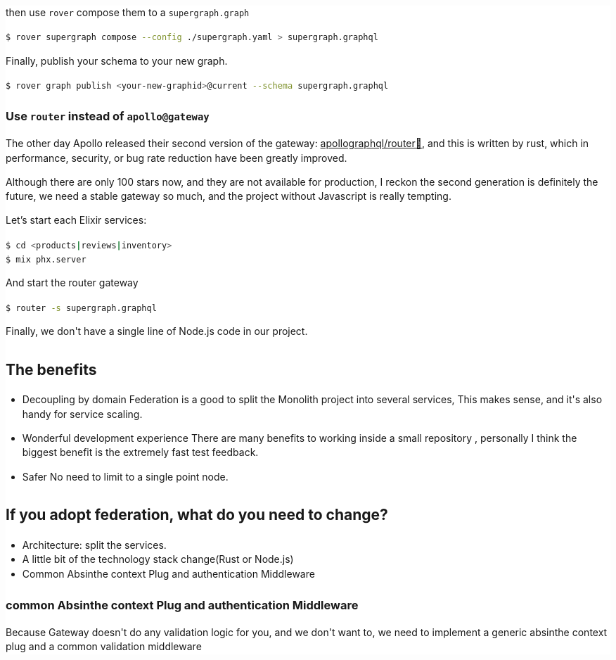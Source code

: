 
then use `rover` compose them to a `supergraph.graph`


```bash
$ rover supergraph compose --config ./supergraph.yaml > supergraph.graphql
```

Finally, publish your schema to your new graph.

```bash
$ rover graph publish <your-new-graphid>@current --schema supergraph.graphql
```

### Use `router` instead of `apollo@gateway`

The other day Apollo released their second version of the gateway: [apollographql/router🚀](https://github.com/apollographql/router), and this is written by rust, which in performance, security, or bug rate reduction have been greatly improved.

Although there are only 100 stars now, and they are not available for production, I reckon the second generation is definitely the future, we need a stable gateway so much, and the project without Javascript is really tempting.

Let’s start each Elixir services:

```bash
$ cd <products|reviews|inventory>
$ mix phx.server
```

And start the router gateway

```bash
$ router -s supergraph.graphql
```

Finally, we don't have a single line of Node.js code in our project.

## The benefits

* Decoupling by domain
Federation is a good to split the Monolith project into several services, This makes sense, and it's also handy for service scaling.

* Wonderful development experience
There are many benefits to working inside a small repository , personally I think the biggest benefit is the extremely fast test feedback.

* Safer
No need to limit to a single point node.

## If you adopt federation, what do you need to change?

* Architecture: split the services.
* A little bit of the technology stack change(Rust or Node.js)
* Common Absinthe context Plug and authentication Middleware

### common Absinthe context Plug and authentication Middleware

Because Gateway doesn't do any validation logic for you, and we don't want to, we need to implement a generic absinthe context plug and a common validation middleware


